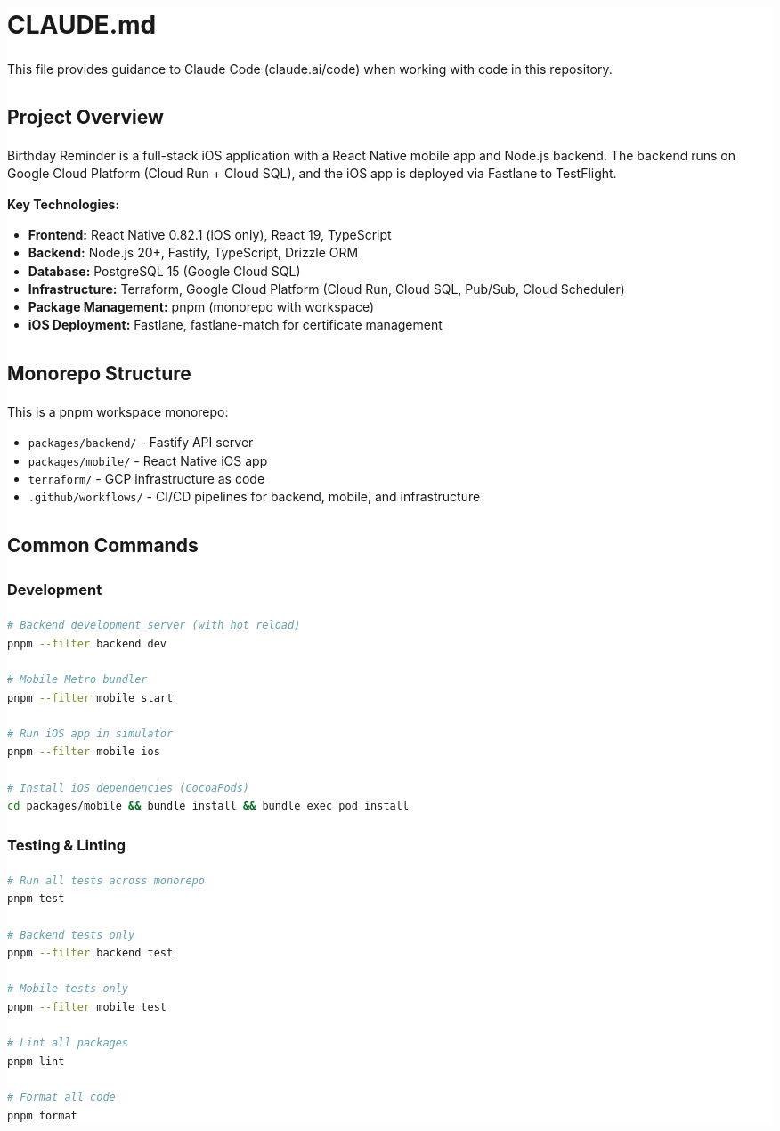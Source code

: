 # CLAUDE.md

This file provides guidance to Claude Code (claude.ai/code) when working with code in this repository.

## Project Overview

Birthday Reminder is a full-stack iOS application with a React Native mobile app and Node.js backend. The backend runs on Google Cloud Platform (Cloud Run + Cloud SQL), and the iOS app is deployed via Fastlane to TestFlight.

**Key Technologies:**
- **Frontend:** React Native 0.82.1 (iOS only), React 19, TypeScript
- **Backend:** Node.js 20+, Fastify, TypeScript, Drizzle ORM
- **Database:** PostgreSQL 15 (Google Cloud SQL)
- **Infrastructure:** Terraform, Google Cloud Platform (Cloud Run, Cloud SQL, Pub/Sub, Cloud Scheduler)
- **Package Management:** pnpm (monorepo with workspace)
- **iOS Deployment:** Fastlane, fastlane-match for certificate management

## Monorepo Structure

This is a pnpm workspace monorepo:
- `packages/backend/` - Fastify API server
- `packages/mobile/` - React Native iOS app
- `terraform/` - GCP infrastructure as code
- `.github/workflows/` - CI/CD pipelines for backend, mobile, and infrastructure

## Common Commands

### Development

```bash
# Backend development server (with hot reload)
pnpm --filter backend dev

# Mobile Metro bundler
pnpm --filter mobile start

# Run iOS app in simulator
pnpm --filter mobile ios

# Install iOS dependencies (CocoaPods)
cd packages/mobile && bundle install && bundle exec pod install
```

### Testing & Linting

```bash
# Run all tests across monorepo
pnpm test

# Backend tests only
pnpm --filter backend test

# Mobile tests only
pnpm --filter mobile test

# Lint all packages
pnpm lint

# Format all code
pnpm format
```